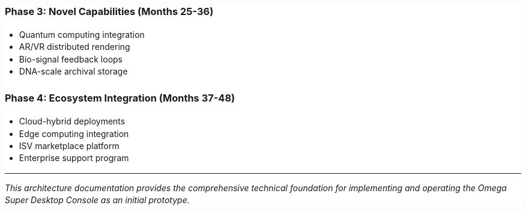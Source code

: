 ### Phase 3: Novel Capabilities (Months 25-36)

- Quantum computing integration
- AR/VR distributed rendering
- Bio-signal feedback loops
- DNA-scale archival storage

### Phase 4: Ecosystem Integration (Months 37-48)

- Cloud-hybrid deployments
- Edge computing integration
- ISV marketplace platform
- Enterprise support program

---

*This architecture documentation provides the comprehensive technical foundation for implementing and operating the Omega Super Desktop Console as an initial prototype.*
